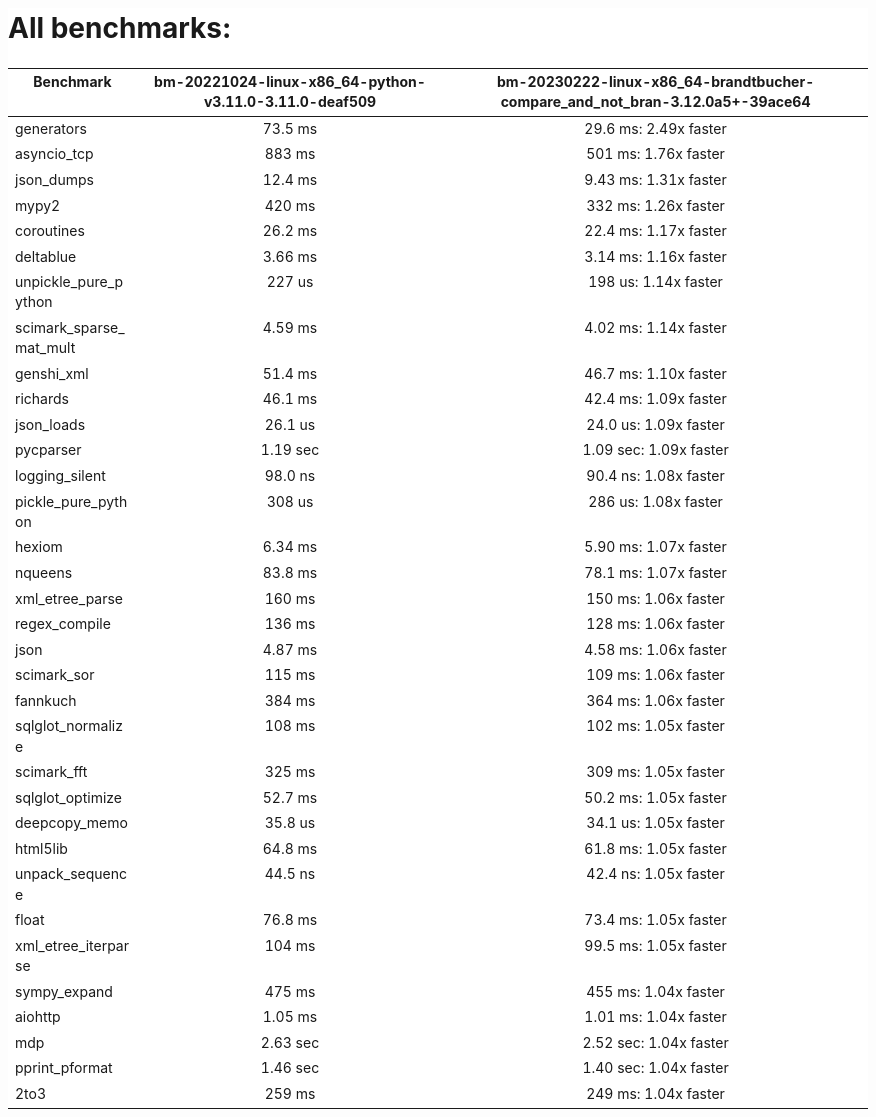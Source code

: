 All benchmarks:
===============

| Benchmark               | bm-20221024-linux-x86_64-python-v3.11.0-3.11.0-deaf509 | bm-20230222-linux-x86_64-brandtbucher-compare_and_not_bran-3.12.0a5+-39ace64 |
|-------------------------|:------------------------------------------------------:|:----------------------------------------------------------------------------:|
| generators              | 73.5 ms                                                | 29.6 ms: 2.49x faster                                                        |
| asyncio_tcp             | 883 ms                                                 | 501 ms: 1.76x faster                                                         |
| json_dumps              | 12.4 ms                                                | 9.43 ms: 1.31x faster                                                        |
| mypy2                   | 420 ms                                                 | 332 ms: 1.26x faster                                                         |
| coroutines              | 26.2 ms                                                | 22.4 ms: 1.17x faster                                                        |
| deltablue               | 3.66 ms                                                | 3.14 ms: 1.16x faster                                                        |
| unpickle_pure_python    | 227 us                                                 | 198 us: 1.14x faster                                                         |
| scimark_sparse_mat_mult | 4.59 ms                                                | 4.02 ms: 1.14x faster                                                        |
| genshi_xml              | 51.4 ms                                                | 46.7 ms: 1.10x faster                                                        |
| richards                | 46.1 ms                                                | 42.4 ms: 1.09x faster                                                        |
| json_loads              | 26.1 us                                                | 24.0 us: 1.09x faster                                                        |
| pycparser               | 1.19 sec                                               | 1.09 sec: 1.09x faster                                                       |
| logging_silent          | 98.0 ns                                                | 90.4 ns: 1.08x faster                                                        |
| pickle_pure_python      | 308 us                                                 | 286 us: 1.08x faster                                                         |
| hexiom                  | 6.34 ms                                                | 5.90 ms: 1.07x faster                                                        |
| nqueens                 | 83.8 ms                                                | 78.1 ms: 1.07x faster                                                        |
| xml_etree_parse         | 160 ms                                                 | 150 ms: 1.06x faster                                                         |
| regex_compile           | 136 ms                                                 | 128 ms: 1.06x faster                                                         |
| json                    | 4.87 ms                                                | 4.58 ms: 1.06x faster                                                        |
| scimark_sor             | 115 ms                                                 | 109 ms: 1.06x faster                                                         |
| fannkuch                | 384 ms                                                 | 364 ms: 1.06x faster                                                         |
| sqlglot_normalize       | 108 ms                                                 | 102 ms: 1.05x faster                                                         |
| scimark_fft             | 325 ms                                                 | 309 ms: 1.05x faster                                                         |
| sqlglot_optimize        | 52.7 ms                                                | 50.2 ms: 1.05x faster                                                        |
| deepcopy_memo           | 35.8 us                                                | 34.1 us: 1.05x faster                                                        |
| html5lib                | 64.8 ms                                                | 61.8 ms: 1.05x faster                                                        |
| unpack_sequence         | 44.5 ns                                                | 42.4 ns: 1.05x faster                                                        |
| float                   | 76.8 ms                                                | 73.4 ms: 1.05x faster                                                        |
| xml_etree_iterparse     | 104 ms                                                 | 99.5 ms: 1.05x faster                                                        |
| sympy_expand            | 475 ms                                                 | 455 ms: 1.04x faster                                                         |
| aiohttp                 | 1.05 ms                                                | 1.01 ms: 1.04x faster                                                        |
| mdp                     | 2.63 sec                                               | 2.52 sec: 1.04x faster                                                       |
| pprint_pformat          | 1.46 sec                                               | 1.40 sec: 1.04x faster                                                       |
| 2to3                    | 259 ms                                                 | 249 ms: 1.04x faster                                                         |